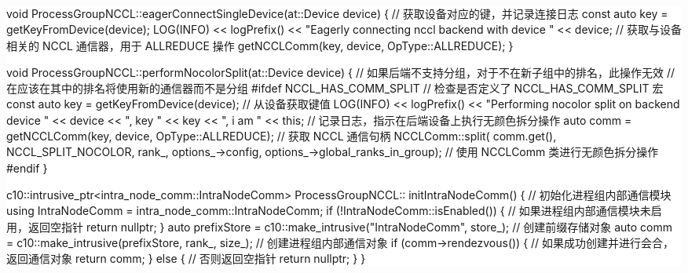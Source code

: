 void ProcessGroupNCCL::eagerConnectSingleDevice(at::Device device) {
  // 获取设备对应的键，并记录连接日志
  const auto key = getKeyFromDevice(device);
  LOG(INFO) << logPrefix() << "Eagerly connecting nccl backend with device "
            << device;
  // 获取与设备相关的 NCCL 通信器，用于 ALLREDUCE 操作
  getNCCLComm(key, device, OpType::ALLREDUCE);
}

void ProcessGroupNCCL::performNocolorSplit(at::Device device) {
  // 如果后端不支持分组，对于不在新子组中的排名，此操作无效
  // 在应该在其中的排名将使用新的通信器而不是分组
#ifdef NCCL_HAS_COMM_SPLIT
  // 检查是否定义了 NCCL_HAS_COMM_SPLIT 宏
  const auto key = getKeyFromDevice(device);
  // 从设备获取键值
  LOG(INFO) << logPrefix() << "Performing nocolor split on backend device "
            << device << ", key " << key << ", i am " << this;
  // 记录日志，指示在后端设备上执行无颜色拆分操作
  auto comm = getNCCLComm(key, device, OpType::ALLREDUCE);
  // 获取 NCCL 通信句柄
  NCCLComm::split(
      comm.get(),
      NCCL_SPLIT_NOCOLOR,
      rank_,
      options_->config,
      options_->global_ranks_in_group);
  // 使用 NCCLComm 类进行无颜色拆分操作
#endif
}

c10::intrusive_ptr<intra_node_comm::IntraNodeComm> ProcessGroupNCCL::
    initIntraNodeComm() {
  // 初始化进程组内部通信模块
  using IntraNodeComm = intra_node_comm::IntraNodeComm;
  if (!IntraNodeComm::isEnabled()) {
    // 如果进程组内部通信模块未启用，返回空指针
    return nullptr;
  }
  auto prefixStore = c10::make_intrusive<PrefixStore>("IntraNodeComm", store_);
  // 创建前缀存储对象
  auto comm = c10::make_intrusive<IntraNodeComm>(prefixStore, rank_, size_);
  // 创建进程组内部通信对象
  if (comm->rendezvous()) {
    // 如果成功创建并进行会合，返回通信对象
    return comm;
  } else {
    // 否则返回空指针
    return nullptr;
  }
}
